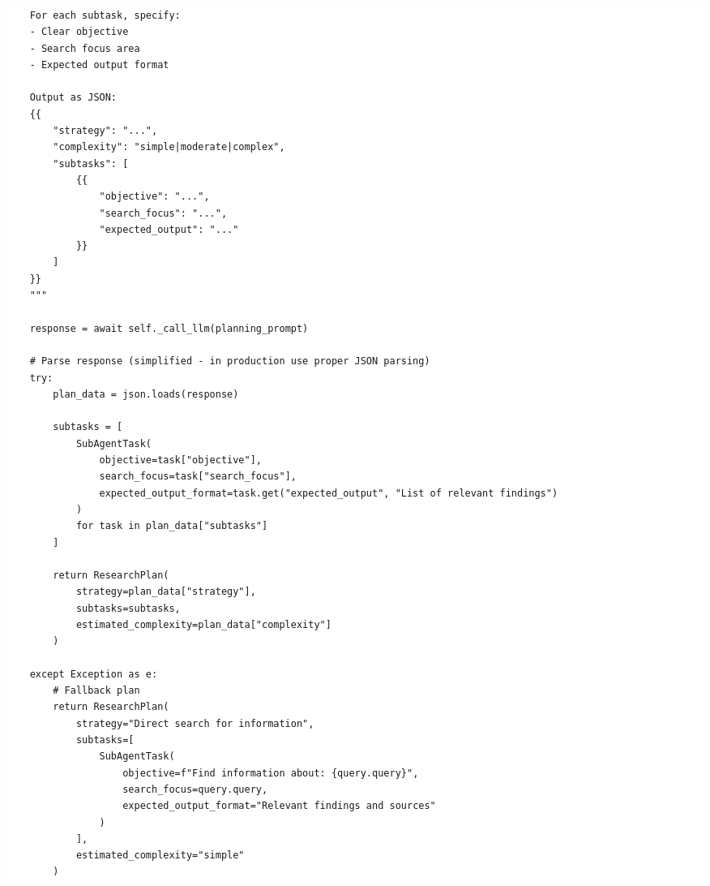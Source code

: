         For each subtask, specify:
        - Clear objective
        - Search focus area
        - Expected output format

        Output as JSON:
        {{
            "strategy": "...",
            "complexity": "simple|moderate|complex",
            "subtasks": [
                {{
                    "objective": "...",
                    "search_focus": "...",
                    "expected_output": "..."
                }}
            ]
        }}
        """

        response = await self._call_llm(planning_prompt)

        # Parse response (simplified - in production use proper JSON parsing)
        try:
            plan_data = json.loads(response)

            subtasks = [
                SubAgentTask(
                    objective=task["objective"],
                    search_focus=task["search_focus"],
                    expected_output_format=task.get("expected_output", "List of relevant findings")
                )
                for task in plan_data["subtasks"]
            ]

            return ResearchPlan(
                strategy=plan_data["strategy"],
                subtasks=subtasks,
                estimated_complexity=plan_data["complexity"]
            )

        except Exception as e:
            # Fallback plan
            return ResearchPlan(
                strategy="Direct search for information",
                subtasks=[
                    SubAgentTask(
                        objective=f"Find information about: {query.query}",
                        search_focus=query.query,
                        expected_output_format="Relevant findings and sources"
                    )
                ],
                estimated_complexity="simple"
            )
